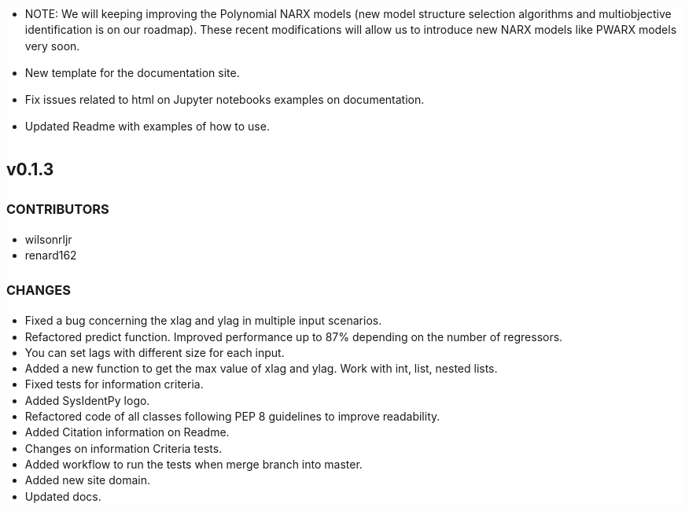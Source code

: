 - NOTE: We will keeping improving the Polynomial NARX models (new model structure selection algorithms and multiobjective identification
is on our roadmap). These recent modifications will allow us to introduce new NARX models like PWARX models very soon.

- New template for the documentation site.

- Fix issues related to html on Jupyter notebooks examples on documentation.

- Updated Readme with examples of how to use.

## v0.1.3

### CONTRIBUTORS

- wilsonrljr
- renard162

### CHANGES

- Fixed a bug concerning the xlag and ylag in multiple input scenarios.
- Refactored predict function. Improved performance up to 87% depending on the number of regressors.
- You can set lags with different size for each input.
- Added a new function to get the max value of xlag and ylag. Work with int, list, nested lists.
- Fixed tests for information criteria.
- Added SysIdentPy logo.
- Refactored code of all classes following PEP 8 guidelines to improve readability.
- Added Citation information on Readme.
- Changes on information Criteria tests.
- Added workflow to run the tests when merge branch into master.
- Added new site domain.
- Updated docs.
